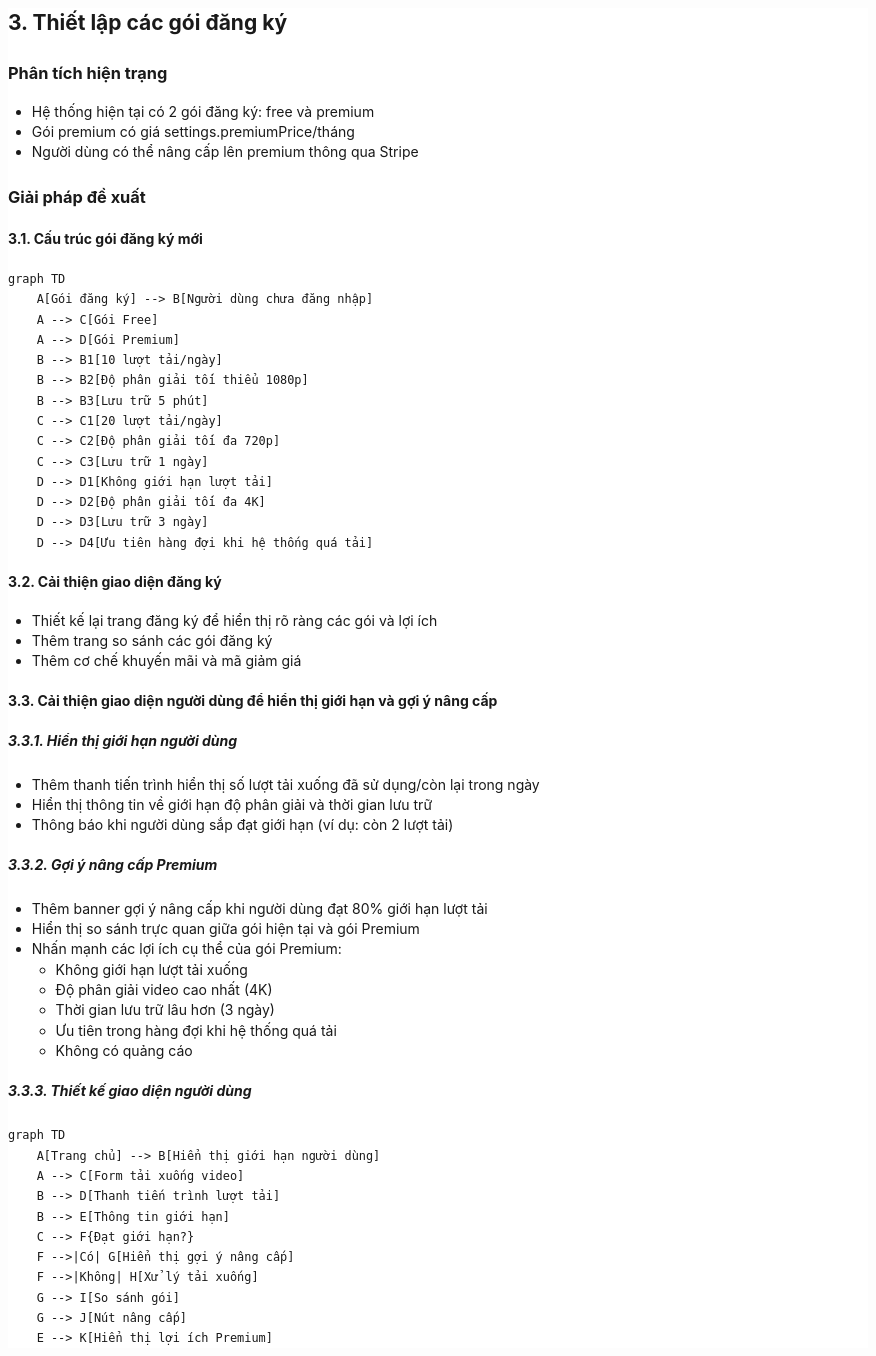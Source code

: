 ## 3. Thiết lập các gói đăng ký

### Phân tích hiện trạng
- Hệ thống hiện tại có 2 gói đăng ký: free và premium
- Gói premium có giá settings.premiumPrice/tháng
- Người dùng có thể nâng cấp lên premium thông qua Stripe

### Giải pháp đề xuất

#### 3.1. Cấu trúc gói đăng ký mới
```mermaid
graph TD
    A[Gói đăng ký] --> B[Người dùng chưa đăng nhập]
    A --> C[Gói Free]
    A --> D[Gói Premium]
    B --> B1[10 lượt tải/ngày]
    B --> B2[Độ phân giải tối thiểu 1080p]
    B --> B3[Lưu trữ 5 phút]
    C --> C1[20 lượt tải/ngày]
    C --> C2[Độ phân giải tối đa 720p]
    C --> C3[Lưu trữ 1 ngày]
    D --> D1[Không giới hạn lượt tải]
    D --> D2[Độ phân giải tối đa 4K]
    D --> D3[Lưu trữ 3 ngày]
    D --> D4[Ưu tiên hàng đợi khi hệ thống quá tải]
```

#### 3.2. Cải thiện giao diện đăng ký
- Thiết kế lại trang đăng ký để hiển thị rõ ràng các gói và lợi ích
- Thêm trang so sánh các gói đăng ký
- Thêm cơ chế khuyến mãi và mã giảm giá

#### 3.3. Cải thiện giao diện người dùng để hiển thị giới hạn và gợi ý nâng cấp

##### 3.3.1. Hiển thị giới hạn người dùng
- Thêm thanh tiến trình hiển thị số lượt tải xuống đã sử dụng/còn lại trong ngày
- Hiển thị thông tin về giới hạn độ phân giải và thời gian lưu trữ
- Thông báo khi người dùng sắp đạt giới hạn (ví dụ: còn 2 lượt tải)

##### 3.3.2. Gợi ý nâng cấp Premium
- Thêm banner gợi ý nâng cấp khi người dùng đạt 80% giới hạn lượt tải
- Hiển thị so sánh trực quan giữa gói hiện tại và gói Premium
- Nhấn mạnh các lợi ích cụ thể của gói Premium:
  * Không giới hạn lượt tải xuống
  * Độ phân giải video cao nhất (4K)
  * Thời gian lưu trữ lâu hơn (3 ngày)
  * Ưu tiên trong hàng đợi khi hệ thống quá tải
  * Không có quảng cáo

##### 3.3.3. Thiết kế giao diện người dùng
```mermaid
graph TD
    A[Trang chủ] --> B[Hiển thị giới hạn người dùng]
    A --> C[Form tải xuống video]
    B --> D[Thanh tiến trình lượt tải]
    B --> E[Thông tin giới hạn]
    C --> F{Đạt giới hạn?}
    F -->|Có| G[Hiển thị gợi ý nâng cấp]
    F -->|Không| H[Xử lý tải xuống]
    G --> I[So sánh gói]
    G --> J[Nút nâng cấp]
    E --> K[Hiển thị lợi ích Premium]
```
